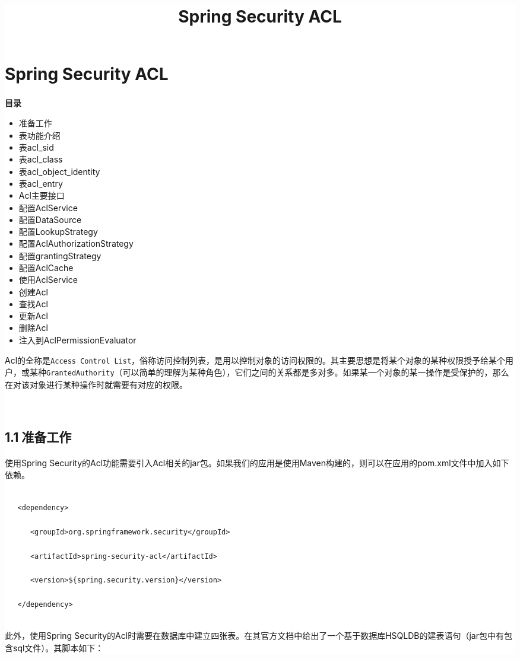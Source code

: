 ﻿---
title: Spring Security ACL
---
# Spring Security ACL


**目录**

- 准备工作
- 表功能介绍
- 表acl_sid
- 表acl_class
- 表acl_object_identity
- 表acl_entry
- Acl主要接口
- 配置AclService
- 配置DataSource
- 配置LookupStrategy
- 配置AclAuthorizationStrategy
- 配置grantingStrategy
- 配置AclCache
- 使用AclService
- 创建Acl
- 查找Acl
- 更新Acl
- 删除Acl
- 注入到AclPermissionEvaluator
 

Acl的全称是`Access Control List`，俗称访问控制列表，是用以控制对象的访问权限的。其主要思想是将某个对象的某种权限授予给某个用户，或某种`GrantedAuthority`（可以简单的理解为某种角色），它们之间的关系都是多对多。如果某一个对象的某一操作是受保护的，那么在对该对象进行某种操作时就需要有对应的权限。

 

## 1.1 准备工作

使用Spring Security的Acl功能需要引入Acl相关的jar包。如果我们的应用是使用Maven构建的，则可以在应用的pom.xml文件中加入如下依赖。
	   
```

   <dependency>

      <groupId>org.springframework.security</groupId>

      <artifactId>spring-security-acl</artifactId>

      <version>${spring.security.version}</version>

   </dependency>
   
```


此外，使用Spring Security的Acl时需要在数据库中建立四张表。在其官方文档中给出了一个基于数据库HSQLDB的建表语句（jar包中有包含sql文件）。其脚本如下：
